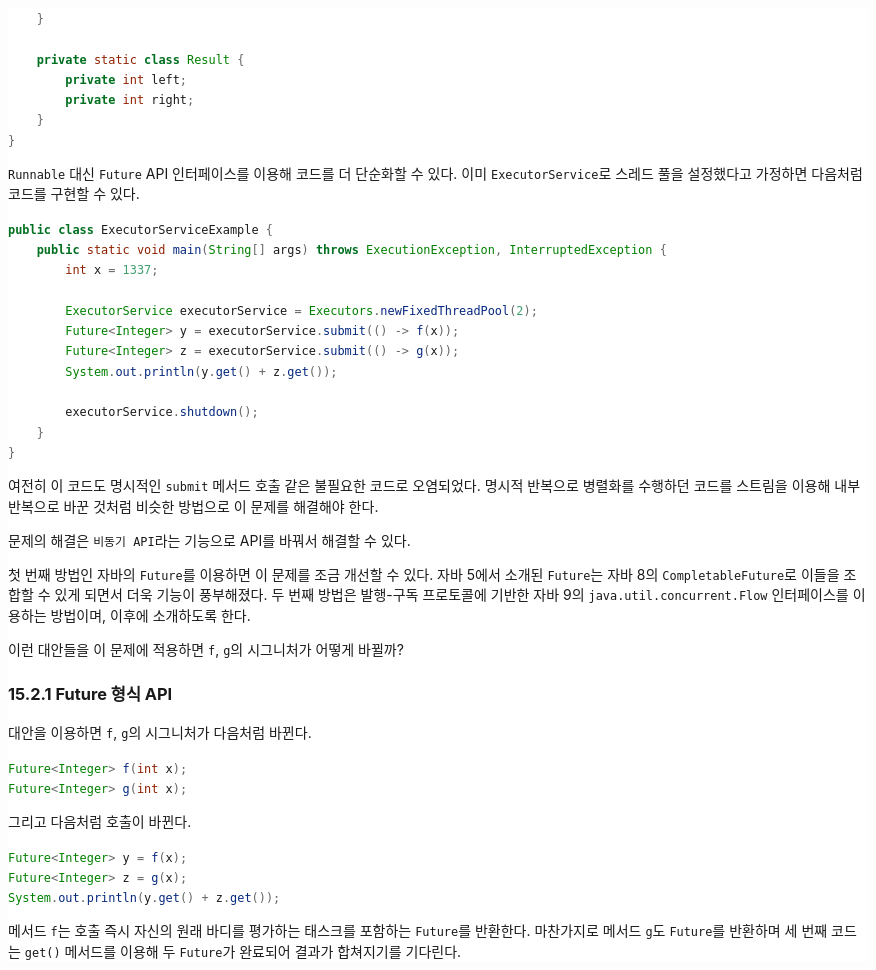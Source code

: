 ```java
    }
    
    private static class Result {
        private int left;
        private int right;
    }
}
```

`Runnable` 대신 `Future` API 인터페이스를 이용해 코드를 더 단순화할 수 있다. 이미 `ExecutorService`로 스레드 풀을 설정했다고 가정하면
다음처럼 코드를 구현할 수 있다.

```java
public class ExecutorServiceExample {
    public static void main(String[] args) throws ExecutionException, InterruptedException {
        int x = 1337;
        
        ExecutorService executorService = Executors.newFixedThreadPool(2);
        Future<Integer> y = executorService.submit(() -> f(x));
        Future<Integer> z = executorService.submit(() -> g(x));
        System.out.println(y.get() + z.get());

        executorService.shutdown();
    }
}
```

여전히 이 코드도 명시적인 `submit` 메서드 호출 같은 불필요한 코드로 오염되었다. 명시적 반복으로 병렬화를 수행하던 코드를 스트림을 이용해 내부 반복으로
바꾼 것처럼 비슷한 방법으로 이 문제를 해결해야 한다.

문제의 해결은 `비동기 API`라는 기능으로 API를 바꿔서 해결할 수 있다.

첫 번째 방법인 자바의 `Future`를 이용하면 이 문제를 조금 개선할 수 있다. 자바 5에서 소개된 `Future`는 자바 8의 `CompletableFuture`로 이들을
조합할 수 있게 되면서 더욱 기능이 풍부해졌다. 두 번째 방법은 발행-구독 프로토콜에 기반한 자바 9의 `java.util.concurrent.Flow` 인터페이스를
이용하는 방법이며, 이후에 소개하도록 한다.

이런 대안들을 이 문제에 적용하면 `f`, `g`의 시그니처가 어떻게 바뀔까?

### 15.2.1 Future 형식 API
대안을 이용하면 `f`, `g`의 시그니처가 다음처럼 바뀐다.

```java
Future<Integer> f(int x);
Future<Integer> g(int x);
```

그리고 다음처럼 호출이 바뀐다.

```java
Future<Integer> y = f(x);
Future<Integer> z = g(x);
System.out.println(y.get() + z.get());
```

메서드 `f`는 호출 즉시 자신의 원래 바디를 평가하는 태스크를 포함하는 `Future`를 반환한다. 마찬가지로 메서드 `g`도 `Future`를 반환하며 세 번째 코드는
`get()` 메서드를 이용해 두 `Future`가 완료되어 결과가 합쳐지기를 기다린다.
